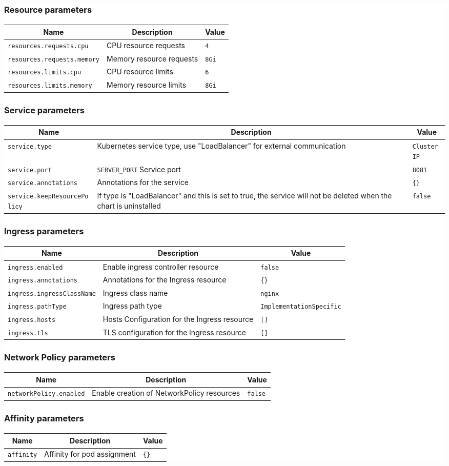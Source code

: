 ### Resource parameters

| Name                        | Description              | Value |
| --------------------------- | ------------------------ | ----- |
| `resources.requests.cpu`    | CPU resource requests    | `4`   |
| `resources.requests.memory` | Memory resource requests | `8Gi` |
| `resources.limits.cpu`      | CPU resource limits      | `6`   |
| `resources.limits.memory`   | Memory resource limits   | `8Gi` |

### Service parameters

| Name                         | Description                                                                                                      | Value       |
| ---------------------------- | ---------------------------------------------------------------------------------------------------------------- | ----------- |
| `service.type`               | Kubernetes service type, use "LoadBalancer" for external communication                                           | `ClusterIP` |
| `service.port`               | `SERVER_PORT` Service port                                                                                       | `8081`      |
| `service.annotations`        | Annotations for the service                                                                                      | `{}`        |
| `service.keepResourcePolicy` | If type is "LoadBalancer" and this is set to true, the service will not be deleted when the chart is uninstalled | `false`     |

### Ingress parameters

| Name                       | Description                                  | Value                    |
| -------------------------- | -------------------------------------------- | ------------------------ |
| `ingress.enabled`          | Enable ingress controller resource           | `false`                  |
| `ingress.annotations`      | Annotations for the Ingress resource         | `{}`                     |
| `ingress.ingressClassName` | Ingress class name                           | `nginx`                  |
| `ingress.pathType`         | Ingress path type                            | `ImplementationSpecific` |
| `ingress.hosts`            | Hosts Configuration for the Ingress resource | `[]`                     |
| `ingress.tls`              | TLS configuration for the Ingress resource   | `[]`                     |

### Network Policy parameters

| Name                    | Description                                | Value   |
| ----------------------- | ------------------------------------------ | ------- |
| `networkPolicy.enabled` | Enable creation of NetworkPolicy resources | `false` |

### Affinity parameters

| Name       | Description                 | Value |
| ---------- | --------------------------- | ----- |
| `affinity` | Affinity for pod assignment | `{}`  |
